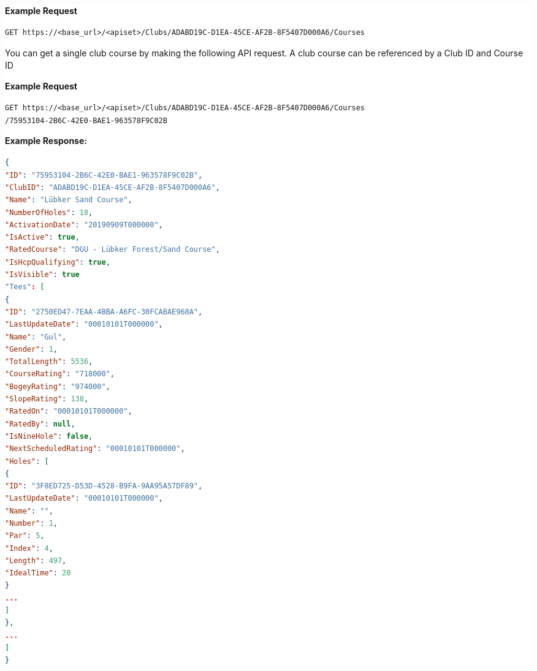 **Example Request**

```
GET https://<base_url>/<apiset>/Clubs/ADABD19C-D1EA-45CE-AF2B-8F5407D000A6/Courses
```

You can get a single club course by making the following API request.
A club course can be referenced by a Club ID and Course ID

**Example Request**

```
GET https://<base_url>/<apiset>/Clubs/ADABD19C-D1EA-45CE-AF2B-8F5407D000A6/Courses
/75953104-2B6C-42E0-BAE1-963578F9C02B
```

**Example Response:**

```json
{
"ID": "75953104-2B6C-42E0-BAE1-963578F9C02B",
"ClubID": "ADABD19C-D1EA-45CE-AF2B-8F5407D000A6",
"Name": "Lübker Sand Course",
"NumberOfHoles": 18,
"ActivationDate": "20190909T000000",
"IsActive": true,
"RatedCourse": "DGU - Lübker Forest/Sand Course",
"IsHcpQualifying": true,
"IsVisible": true
"Tees": [
{
"ID": "2750ED47-7EAA-4BBA-A6FC-30FCABAE968A",
"LastUpdateDate": "00010101T000000",
"Name": "Gul",
"Gender": 1,
"TotalLength": 5536,
"CourseRating": "718000",
"BogeyRating": "974000",
"SlopeRating": 138,
"RatedOn": "00010101T000000",
"RatedBy": null,
"IsNineHole": false,
"NextScheduledRating": "00010101T000000",
"Holes": [
{
"ID": "3F8ED725-D53D-4528-B9FA-9AA95A57DF89",
"LastUpdateDate": "00010101T000000",
"Name": "",
"Number": 1,
"Par": 5,
"Index": 4,
"Length": 497,
"IdealTime": 20
}
...
]
},
...
]
}
```
